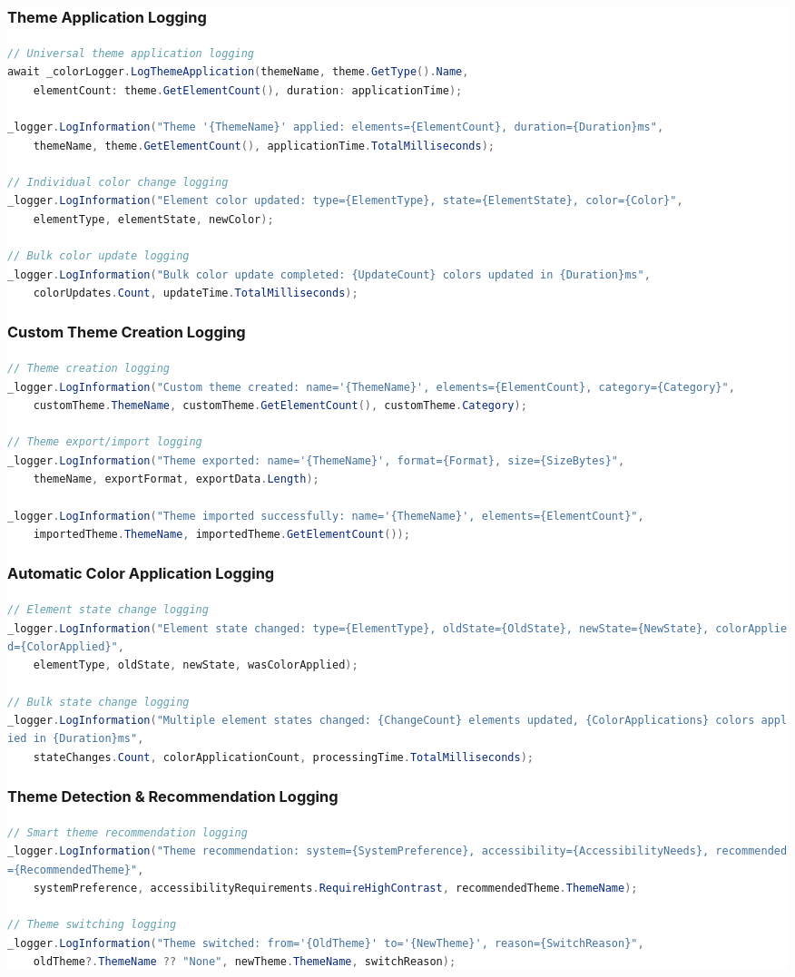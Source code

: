 ### **Theme Application Logging**
```csharp
// Universal theme application logging
await _colorLogger.LogThemeApplication(themeName, theme.GetType().Name,
    elementCount: theme.GetElementCount(), duration: applicationTime);

_logger.LogInformation("Theme '{ThemeName}' applied: elements={ElementCount}, duration={Duration}ms",
    themeName, theme.GetElementCount(), applicationTime.TotalMilliseconds);

// Individual color change logging
_logger.LogInformation("Element color updated: type={ElementType}, state={ElementState}, color={Color}",
    elementType, elementState, newColor);

// Bulk color update logging
_logger.LogInformation("Bulk color update completed: {UpdateCount} colors updated in {Duration}ms",
    colorUpdates.Count, updateTime.TotalMilliseconds);
```

### **Custom Theme Creation Logging**
```csharp
// Theme creation logging
_logger.LogInformation("Custom theme created: name='{ThemeName}', elements={ElementCount}, category={Category}",
    customTheme.ThemeName, customTheme.GetElementCount(), customTheme.Category);

// Theme export/import logging
_logger.LogInformation("Theme exported: name='{ThemeName}', format={Format}, size={SizeBytes}",
    themeName, exportFormat, exportData.Length);

_logger.LogInformation("Theme imported successfully: name='{ThemeName}', elements={ElementCount}",
    importedTheme.ThemeName, importedTheme.GetElementCount());
```

### **Automatic Color Application Logging**
```csharp
// Element state change logging
_logger.LogInformation("Element state changed: type={ElementType}, oldState={OldState}, newState={NewState}, colorApplied={ColorApplied}",
    elementType, oldState, newState, wasColorApplied);

// Bulk state change logging
_logger.LogInformation("Multiple element states changed: {ChangeCount} elements updated, {ColorApplications} colors applied in {Duration}ms",
    stateChanges.Count, colorApplicationCount, processingTime.TotalMilliseconds);
```

### **Theme Detection & Recommendation Logging**
```csharp
// Smart theme recommendation logging
_logger.LogInformation("Theme recommendation: system={SystemPreference}, accessibility={AccessibilityNeeds}, recommended={RecommendedTheme}",
    systemPreference, accessibilityRequirements.RequireHighContrast, recommendedTheme.ThemeName);

// Theme switching logging
_logger.LogInformation("Theme switched: from='{OldTheme}' to='{NewTheme}', reason={SwitchReason}",
    oldTheme?.ThemeName ?? "None", newTheme.ThemeName, switchReason);
```
